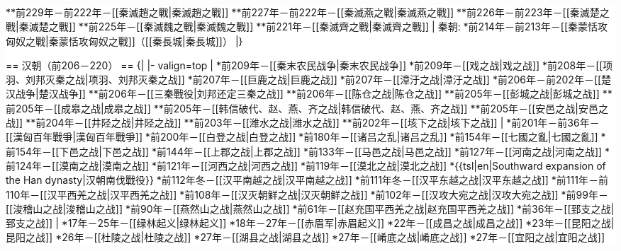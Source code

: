 **前229年－前222年－[[秦滅趙之戰|秦滅趙之戰]]
**前227年－前222年－[[秦滅燕之戰|秦滅燕之戰]]
**前226年－前223年－[[秦滅楚之戰|秦滅楚之戰]]
**前225年－[[秦滅魏之戰|秦滅魏之戰]]
**前221年－[[秦滅齊之戰|秦滅齊之戰]]
|
秦朝:
*前214年－前213年－[[秦蒙恬攻匈奴之戰|秦蒙恬攻匈奴之戰]]（[[秦長城|秦長城]]）
|}

== 汉朝（前206－220） ==
{|
|- valign=top
|
*前209年－[[秦末农民战争|秦末农民战争]]
*前209年－[[戏之战|戏之战]]
*前208年－[[项羽、刘邦灭秦之战|项羽、刘邦灭秦之战]]
*前207年－[[巨鹿之战|巨鹿之战]]
*前207年－[[漳汙之战|漳汙之战]]
*前206年－前202年－[[楚汉战争|楚汉战争]]
**前206年－[[三秦戰役|刘邦还定三秦之战]]
**前206年－[[陈仓之战|陈仓之战]]
**前205年－[[彭城之战|彭城之战]]
**前205年－[[成皋之战|成皋之战]]
**前205年－[[韩信破代、赵、燕、齐之战|韩信破代、赵、燕、齐之战]]
**前205年－[[安邑之战|安邑之战]]
**前204年－[[井陉之战|井陉之战]]
**前203年－[[潍水之战|潍水之战]]
**前202年－[[垓下之战|垓下之战]]
|
*前201年－前36年－[[漢匈百年戰爭|漢匈百年戰爭]]
*前200年－[[白登之战|白登之战]]
*前180年－[[诸吕之乱|诸吕之乱]]
*前154年－[[七國之亂|七國之亂]]
*前154年－[[下邑之战|下邑之战]]
*前144年－[[上郡之战|上郡之战]]
*前133年－[[马邑之战|马邑之战]]
*前127年－[[河南之战|河南之战]]
*前124年－[[漠南之战|漠南之战]]
*前121年－[[河西之战|河西之战]]
*前119年－[[漠北之战|漠北之战]]
*{{tsl|en|Southward expansion of the Han dynasty|汉朝南伐戰役}}
*前112年冬－[[汉平南越之战|汉平南越之战]]
*前111年冬－[[汉平东越之战|汉平东越之战]]
*前111年－前110年－[[汉平西羌之战|汉平西羌之战]]
*前108年－[[汉灭朝鲜之战|汉灭朝鲜之战]]
*前102年－[[汉攻大宛之战|汉攻大宛之战]]
*前99年－[[浚稽山之战|浚稽山之战]]
*前90年－[[燕然山之战|燕然山之战]]
*前61年－[[赵充国平西羌之战|赵充国平西羌之战]]
*前36年－[[郅支之战|郅支之战]]
|
*17年－25年－[[绿林起义|绿林起义]]
*18年－27年－[[赤眉军|赤眉起义]]
*22年－[[成昌之战|成昌之战]]
*23年－[[昆阳之战|昆阳之战]]
*26年－[[杜陵之战|杜陵之战]]
*27年－[[湖县之战|湖县之战]]
*27年－[[崤底之战|崤底之战]]
*27年－[[宜阳之战|宜阳之战]]